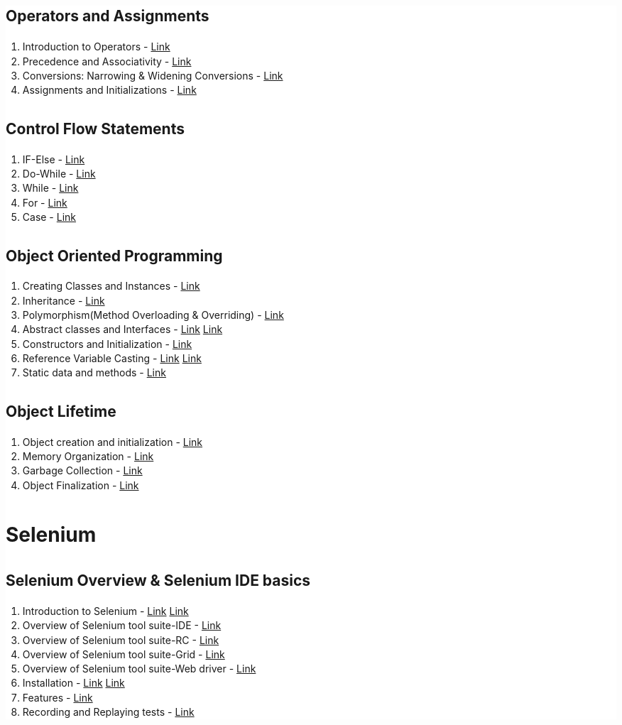 Operators and Assignments
-------
1. Introduction to Operators - [Link](http://www.freejavaguide.com/corejava2.htm)  
2. Precedence and Associativity - [Link](http://www.tutorialspoint.com/java/java_basic_operators.htm)  
3. Conversions: Narrowing & Widening Conversions - [Link](http://javapapers.com/java/java-cast-and-conversions/)  
4. Assignments and Initializations - [Link](http://www.tutorialspoint.com/java/java_basic_operators.htm)  

Control Flow Statements
-------
1. IF-Else - [Link](http://www.tutorialspoint.com/java/java_decision_making.htm)  
2. Do-While - [Link](http://www.javabeginner.com/learn-java/java-control-flow-statements)  
3. While - [Link](http://www.javabeginner.com/learn-java/java-control-flow-statements)  
4. For - [Link](http://www.tutorialspoint.com/java/java_loop_control.htm)  
5. Case - [Link](http://docs.oracle.com/javase/tutorial/java/nutsandbolts/switch.html)  

Object Oriented Programming
-------
1. Creating Classes and Instances - [Link](http://docs.oracle.com/javase/tutorial/java/concepts/)  
2. Inheritance - [Link](http://www.w3resource.com/java-tutorial/java-object-oriented-programming.php)  
3. Polymorphism(Method Overloading & Overriding) - [Link](http://www.w3resource.com/java-tutorial/java-object-oriented-programming.php)  
4. Abstract classes and Interfaces - [Link](http://www.javaworld.com/article/2077421/learn-java/abstract-classes-vs-interfaces.html)  [Link](http://www.javabeginner.com/learn-java/java-abstract-class-and-interface)  
5. Constructors and Initialization - [Link](http://www.javaworld.com/article/2076614/core-java/object-initialization-in-java.html)  
6. Reference Variable Casting - [Link](http://inheritingjava.blogspot.in/2011/01/chapter-9-reference-variable-casting.html)  [Link](http://www.javabeginner.com/learn-java/java-object-typecasting)  
7. Static data and methods - [Link](http://javaeasy.weebly.com/data-members--methods.html)  

Object Lifetime
-------
1. Object creation and initialization - [Link](http://www.javaworld.com/article/2076614/core-java/object-initialization-in-java.html)  
2. Memory Organization - [Link](http://www.oracle.com/webfolder/technetwork/tutorials/obe/java/gc01/index.html)  
3. Garbage Collection - [Link](http://www.javatpoint.com/Garbage-Collection)  
4. Object Finalization - [Link](http://www.javaworld.com/article/2076697/core-java/object-finalization-and-cleanup.html)  

# Selenium

Selenium Overview & Selenium IDE basics
-------
1. Introduction to Selenium - [Link](http://www.guru99.com/introduction-to-selenium.html)  [Link](http://docs.seleniumhq.org/docs/01_introducing_selenium.jsp)  
2. Overview of Selenium tool suite-IDE - [Link](http://www.seleniumhq.org/docs/02_selenium_ide.jsp)  
3. Overview of Selenium tool suite-RC - [Link](http://www.seleniumhq.org/docs/05_selenium_rc.jsp)  
4. Overview of Selenium tool suite-Grid - [Link](http://www.seleniumhq.org/docs/03_webdriver.jsp)  
5. Overview of Selenium tool suite-Web driver - [Link](http://www.seleniumhq.org/docs/07_selenium_grid.jsp)  
6. Installation - [Link](http://www.seleniumhq.org/docs/02_selenium_ide.jsp)  [Link](http://software-testing-tutorials-automation.blogspot.in/2011/10/how-to-download-and-install-selenium.html)  
7. Features - [Link](http://www.guru99.com/introduction-selenuim-ide.html)  
8. Recording and Replaying tests - [Link](http://www.guru99.com/first-selenium-test-script.html)  
